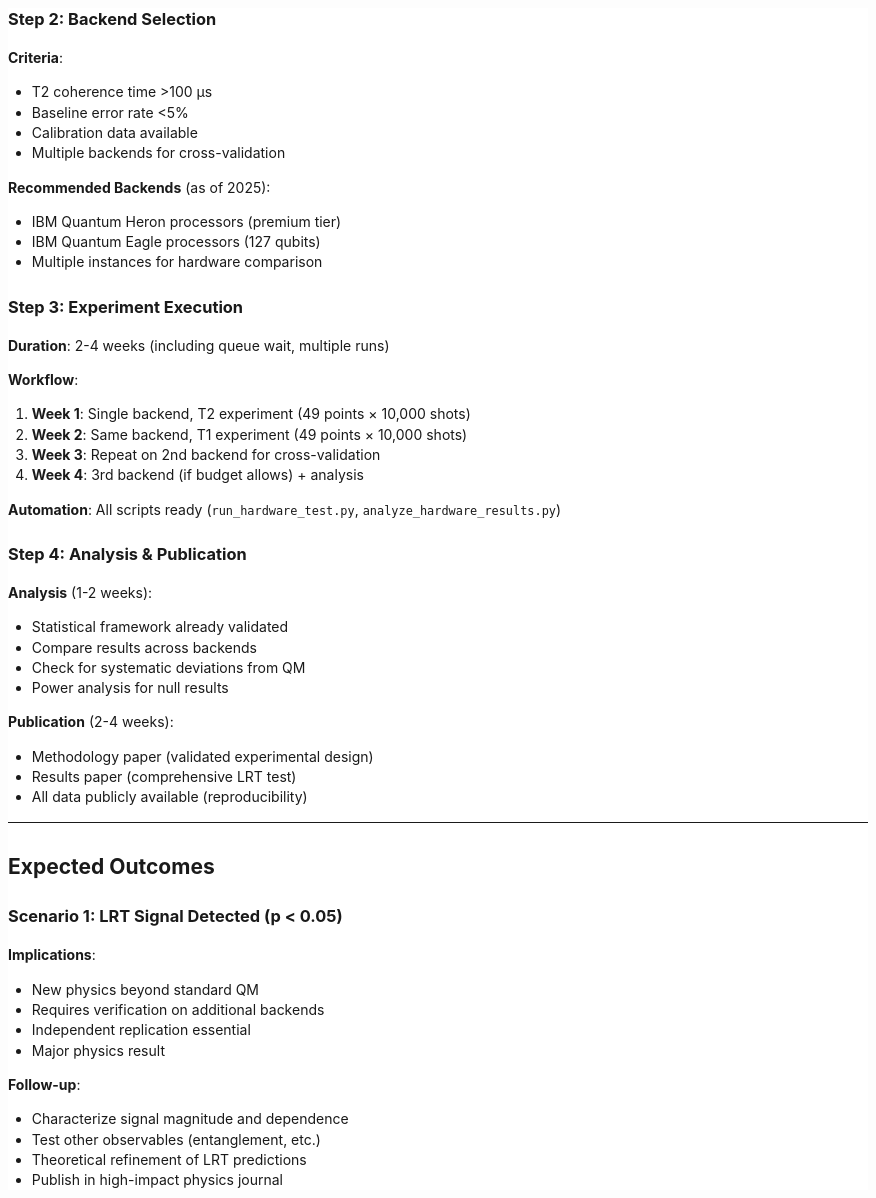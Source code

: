 ### Step 2: Backend Selection

**Criteria**:
- T2 coherence time >100 µs
- Baseline error rate <5%
- Calibration data available
- Multiple backends for cross-validation

**Recommended Backends** (as of 2025):
- IBM Quantum Heron processors (premium tier)
- IBM Quantum Eagle processors (127 qubits)
- Multiple instances for hardware comparison

### Step 3: Experiment Execution

**Duration**: 2-4 weeks (including queue wait, multiple runs)

**Workflow**:
1. **Week 1**: Single backend, T2 experiment (49 points × 10,000 shots)
2. **Week 2**: Same backend, T1 experiment (49 points × 10,000 shots)
3. **Week 3**: Repeat on 2nd backend for cross-validation
4. **Week 4**: 3rd backend (if budget allows) + analysis

**Automation**: All scripts ready (`run_hardware_test.py`, `analyze_hardware_results.py`)

### Step 4: Analysis & Publication

**Analysis** (1-2 weeks):
- Statistical framework already validated
- Compare results across backends
- Check for systematic deviations from QM
- Power analysis for null results

**Publication** (2-4 weeks):
- Methodology paper (validated experimental design)
- Results paper (comprehensive LRT test)
- All data publicly available (reproducibility)

---

## Expected Outcomes

### Scenario 1: LRT Signal Detected (p < 0.05)

**Implications**:
- New physics beyond standard QM
- Requires verification on additional backends
- Independent replication essential
- Major physics result

**Follow-up**:
- Characterize signal magnitude and dependence
- Test other observables (entanglement, etc.)
- Theoretical refinement of LRT predictions
- Publish in high-impact physics journal
